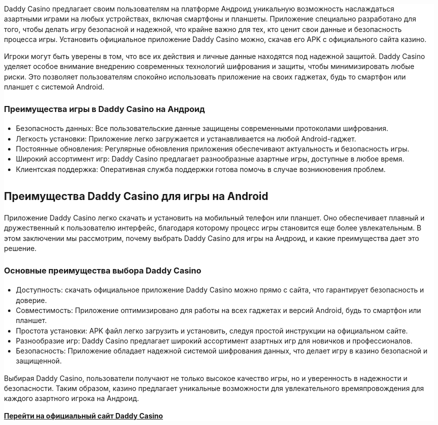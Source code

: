 Daddy Casino предлагает своим пользователям на платформе Андроид уникальную возможность наслаждаться азартными играми на любых устройствах, включая смартфоны и планшеты. Приложение специально разработано для того, чтобы делать игру безопасной и надежной, что крайне важно для тех, кто ценит свои данные и безопасность процесса игры. Установить официальное приложение Daddy Casino можно, скачав его APK с официального сайта казино.

Игроки могут быть уверены в том, что все их действия и личные данные находятся под надежной защитой. Daddy Casino уделяет особое внимание внедрению современных технологий шифрования и защиты, чтобы минимизировать любые риски. Это позволяет пользователям спокойно использовать приложение на своих гаджетах, будь то смартфон или планшет с системой Android.

### Преимущества игры в Daddy Casino на Андроид

* Безопасность данных: Все пользовательские данные защищены современными протоколами шифрования.
* Легкость установки: Приложение легко загружается и устанавливается на любой Android-гаджет.
* Постоянные обновления: Регулярные обновления приложения обеспечивают актуальность и безопасность игры.
* Широкий ассортимент игр: Daddy Casino предлагает разнообразные азартные игры, доступные в любое время.
* Клиентская поддержка: Оперативная служба поддержки готова помочь в случае возникновения проблем.

## Преимущества Daddy Casino для игры на Android

Приложение Daddy Casino легко скачать и установить на мобильный телефон или планшет. Оно обеспечивает плавный и дружественный к пользователю интерфейс, благодаря которому процесс игры становится еще более увлекательным. В этом заключении мы рассмотрим, почему выбрать Daddy Casino для игры на Андроид, и какие преимущества дает это решение.

### Основные преимущества выбора Daddy Casino

* Доступность: скачать официальное приложение Daddy Casino можно прямо с сайта, что гарантирует безопасность и доверие.
* Совместимость: Приложение оптимизировано для работы на всех гаджетах и версий Android, будь то смартфон или планшет.
* Простота установки: APK файл легко загрузить и установить, следуя простой инструкции на официальном сайте.
* Разнообразие игр: Daddy Casino предлагает широкий ассортимент азартных игр для новичков и профессионалов.
* Безопасность: Приложение обладает надежной системой шифрования данных, что делает игру в казино безопасной и защищенной.

Выбирая Daddy Casino, пользователи получают не только высокое качество игры, но и уверенность в надежности и безопасности. Таким образом, казино предлагает уникальные возможности для увлекательного времяпровождения для каждого азартного игрока на Андроид.

**[Перейти на официальный сайт Daddy Casino](https://gamesreds.ru/daddy_git.php)**
